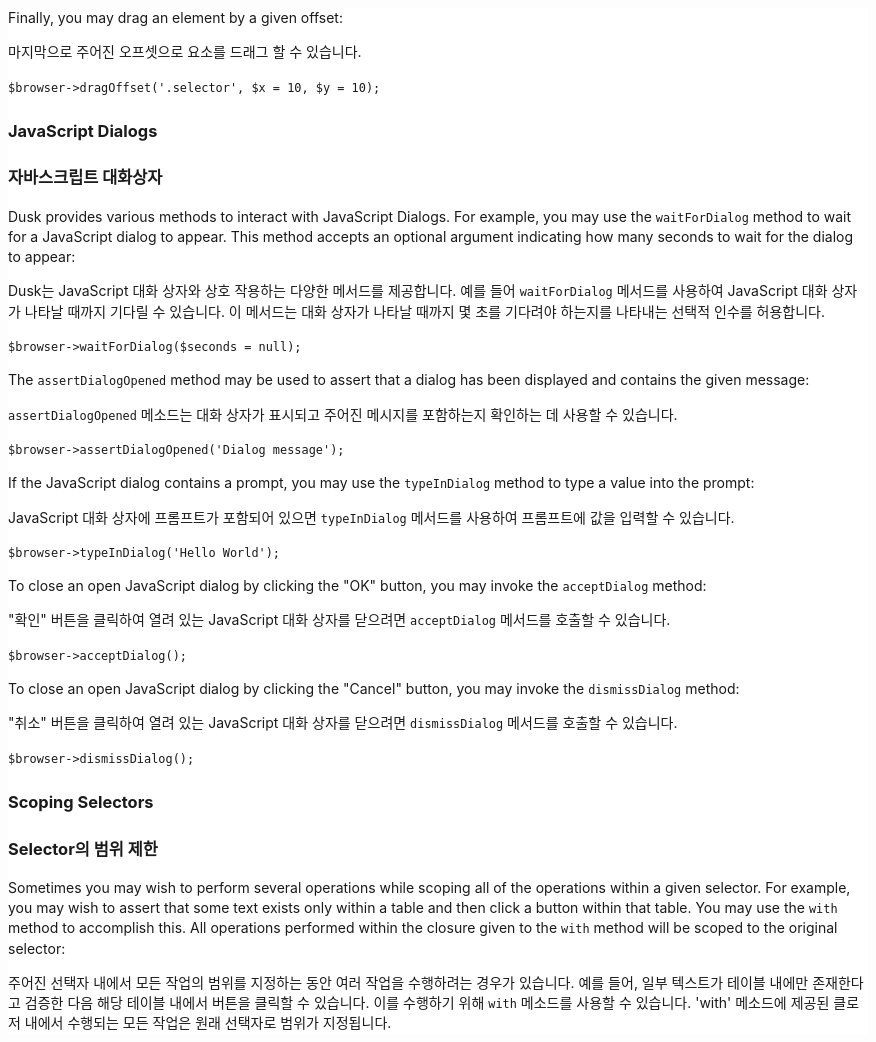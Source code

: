 Finally, you may drag an element by a given offset:

마지막으로 주어진 오프셋으로 요소를 드래그 할 수 있습니다.

    $browser->dragOffset('.selector', $x = 10, $y = 10);

<a name="javascript-dialogs"></a>
### JavaScript Dialogs
### 자바스크립트 대화상자

Dusk provides various methods to interact with JavaScript Dialogs. For example, you may use the `waitForDialog` method to wait for a JavaScript dialog to appear. This method accepts an optional argument indicating how many seconds to wait for the dialog to appear:

Dusk는 JavaScript 대화 상자와 상호 작용하는 다양한 메서드를 제공합니다. 예를 들어 `waitForDialog` 메서드를 사용하여 JavaScript 대화 상자가 나타날 때까지 기다릴 수 있습니다. 이 메서드는 대화 상자가 나타날 때까지 몇 초를 기다려야 하는지를 나타내는 선택적 인수를 허용합니다.

    $browser->waitForDialog($seconds = null);

The `assertDialogOpened` method may be used to assert that a dialog has been displayed and contains the given message:

`assertDialogOpened` 메소드는 대화 상자가 표시되고 주어진 메시지를 포함하는지 확인하는 데 사용할 수 있습니다.

    $browser->assertDialogOpened('Dialog message');

If the JavaScript dialog contains a prompt, you may use the `typeInDialog` method to type a value into the prompt:

JavaScript 대화 상자에 프롬프트가 포함되어 있으면 `typeInDialog` 메서드를 사용하여 프롬프트에 값을 입력할 수 있습니다.

    $browser->typeInDialog('Hello World');

To close an open JavaScript dialog by clicking the "OK" button, you may invoke the `acceptDialog` method:

"확인" 버튼을 클릭하여 열려 있는 JavaScript 대화 상자를 닫으려면 `acceptDialog` 메서드를 호출할 수 있습니다.

    $browser->acceptDialog();

To close an open JavaScript dialog by clicking the "Cancel" button, you may invoke the `dismissDialog` method:

"취소" 버튼을 클릭하여 열려 있는 JavaScript 대화 상자를 닫으려면 `dismissDialog` 메서드를 호출할 수 있습니다.

    $browser->dismissDialog();

<a name="scoping-selectors"></a>
### Scoping Selectors
### Selector의 범위 제한

Sometimes you may wish to perform several operations while scoping all of the operations within a given selector. For example, you may wish to assert that some text exists only within a table and then click a button within that table. You may use the `with` method to accomplish this. All operations performed within the closure given to the `with` method will be scoped to the original selector:

주어진 선택자 내에서 모든 작업의 범위를 지정하는 동안 여러 작업을 수행하려는 경우가 있습니다. 예를 들어, 일부 텍스트가 테이블 내에만 존재한다고 검증한 다음 해당 테이블 내에서 버튼을 클릭할 수 있습니다. 이를 수행하기 위해 `with` 메소드를 사용할 수 있습니다. 'with' 메소드에 제공된 클로저 내에서 수행되는 모든 작업은 원래 선택자로 범위가 지정됩니다.
